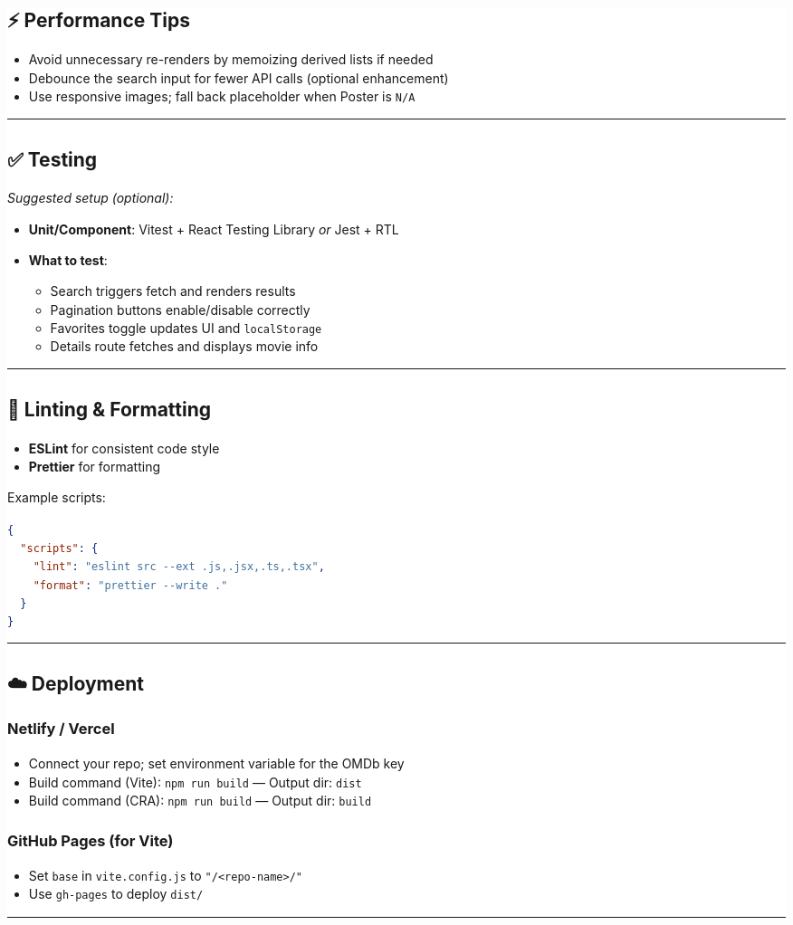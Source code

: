 
## ⚡ Performance Tips

* Avoid unnecessary re-renders by memoizing derived lists if needed
* Debounce the search input for fewer API calls (optional enhancement)
* Use responsive images; fall back placeholder when Poster is `N/A`

---

## ✅ Testing

*Suggested setup (optional):*

* **Unit/Component**: Vitest + React Testing Library *or* Jest + RTL
* **What to test**:

  * Search triggers fetch and renders results
  * Pagination buttons enable/disable correctly
  * Favorites toggle updates UI and `localStorage`
  * Details route fetches and displays movie info

---

## 🧹 Linting & Formatting

* **ESLint** for consistent code style
* **Prettier** for formatting

Example scripts:

```json
{
  "scripts": {
    "lint": "eslint src --ext .js,.jsx,.ts,.tsx",
    "format": "prettier --write ."
  }
}
```

---

## ☁️ Deployment

### Netlify / Vercel

* Connect your repo; set environment variable for the OMDb key
* Build command (Vite): `npm run build` — Output dir: `dist`
* Build command (CRA): `npm run build` — Output dir: `build`

### GitHub Pages (for Vite)

* Set `base` in `vite.config.js` to `"/<repo-name>/"`
* Use `gh-pages` to deploy `dist/`

---